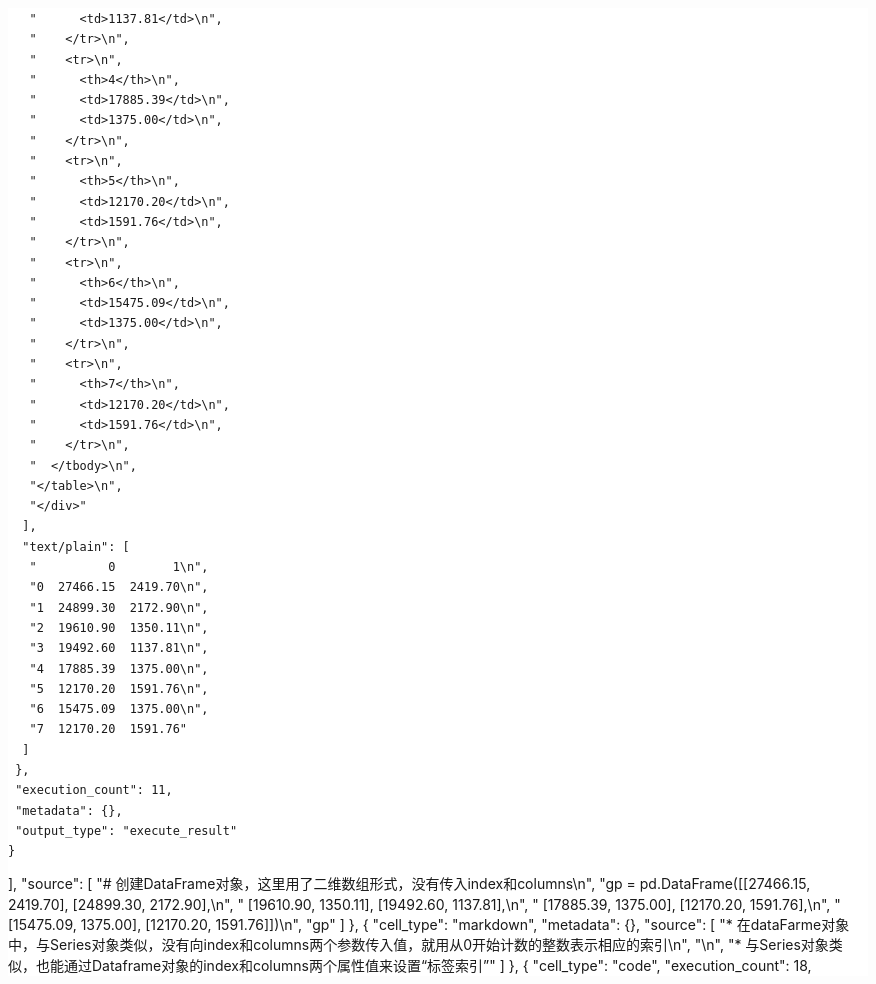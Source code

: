        "      <td>1137.81</td>\n",
       "    </tr>\n",
       "    <tr>\n",
       "      <th>4</th>\n",
       "      <td>17885.39</td>\n",
       "      <td>1375.00</td>\n",
       "    </tr>\n",
       "    <tr>\n",
       "      <th>5</th>\n",
       "      <td>12170.20</td>\n",
       "      <td>1591.76</td>\n",
       "    </tr>\n",
       "    <tr>\n",
       "      <th>6</th>\n",
       "      <td>15475.09</td>\n",
       "      <td>1375.00</td>\n",
       "    </tr>\n",
       "    <tr>\n",
       "      <th>7</th>\n",
       "      <td>12170.20</td>\n",
       "      <td>1591.76</td>\n",
       "    </tr>\n",
       "  </tbody>\n",
       "</table>\n",
       "</div>"
      ],
      "text/plain": [
       "          0        1\n",
       "0  27466.15  2419.70\n",
       "1  24899.30  2172.90\n",
       "2  19610.90  1350.11\n",
       "3  19492.60  1137.81\n",
       "4  17885.39  1375.00\n",
       "5  12170.20  1591.76\n",
       "6  15475.09  1375.00\n",
       "7  12170.20  1591.76"
      ]
     },
     "execution_count": 11,
     "metadata": {},
     "output_type": "execute_result"
    }
   ],
   "source": [
    "# 创建DataFrame对象，这里用了二维数组形式，没有传入index和columns\n",
    "gp = pd.DataFrame([[27466.15, 2419.70], [24899.30, 2172.90],\n",
    "                 [19610.90, 1350.11], [19492.60, 1137.81],\n",
    "                 [17885.39, 1375.00], [12170.20, 1591.76],\n",
    "                  [15475.09, 1375.00], [12170.20, 1591.76]])\n",
    "gp"
   ]
  },
  {
   "cell_type": "markdown",
   "metadata": {},
   "source": [
    "* 在dataFarme对象中，与Series对象类似，没有向index和columns两个参数传入值，就用从0开始计数的整数表示相应的索引\n",
    "\n",
    "* 与Series对象类似，也能通过Dataframe对象的index和columns两个属性值来设置“标签索引”"
   ]
  },
  {
   "cell_type": "code",
   "execution_count": 18,